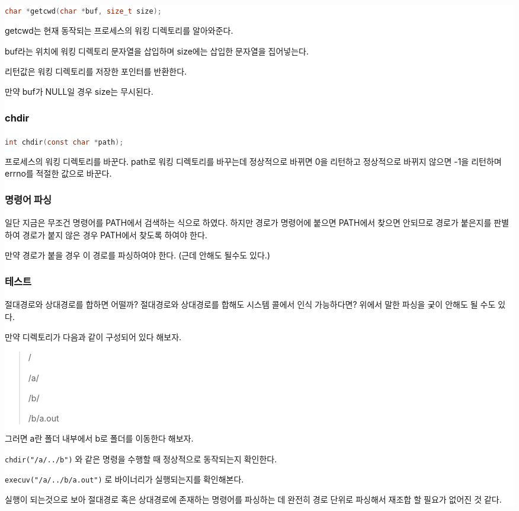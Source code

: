 ```c
char *getcwd(char *buf, size_t size);
```

getcwd는 현재 동작되는 프로세스의 워킹 디렉토리를 알아와준다.

buf라는 위치에 워킹 디렉토리 문자열을 삽입하며 size에는 삽입한 문자열을 집어넣는다.

리턴값은 워킹 디렉토리를 저장한 포인터를 반환한다.

만약 buf가 NULL일 경우 size는 무시된다.

### chdir

```c
int chdir(const char *path);
```

프로세스의 워킹 디렉토리를 바꾼다. path로 워킹 디렉토리를 바꾸는데 정상적으로 바뀌면 0을 리턴하고 정상적으로 바뀌지 않으면 -1을 리턴하며 errno를 적절한 값으로 바꾼다.

### 명령어 파싱

일단 지금은 무조건 명령어를 PATH에서 검색하는 식으로 하였다. 하지만 경로가 명령어에 붙으면 PATH에서 찾으면 안되므로 경로가 붙은지를 판별하여 경로가 붙지 않은 경우 PATH에서 찾도록 하여야 한다.

만약 경로가 붙을 경우 이 경로를 파싱하여야 한다. (근데 안해도 될수도 있다.)

### 테스트

절대경로와 상대경로를 합하면 어떨까? 절대경로와 상대경로를 합해도 시스템 콜에서 인식 가능하다면? 위에서 말한 파싱을 궂이 안해도 될 수도 있다.

만약 디렉토리가 다음과 같이 구성되어 있다 해보자.

> /
>
> /a/
>
> /b/
>
> /b/a.out

그러면 a란 폴더 내부에서 b로 폴더를 이동한다 해보자.

`chdir("/a/../b")` 와 같은 명령을 수행할 때 정상적으로 동작되는지 확인한다.

`execuv("/a/../b/a.out")` 로 바이너리가 실행되는지를 확인해본다.

실행이 되는것으로 보아 절대경로 혹은 상대경로에 존재하는 명령어를 파싱하는 데 완전히 경로 단위로 파싱해서 재조합 할 필요가 없어진 것 같다.

